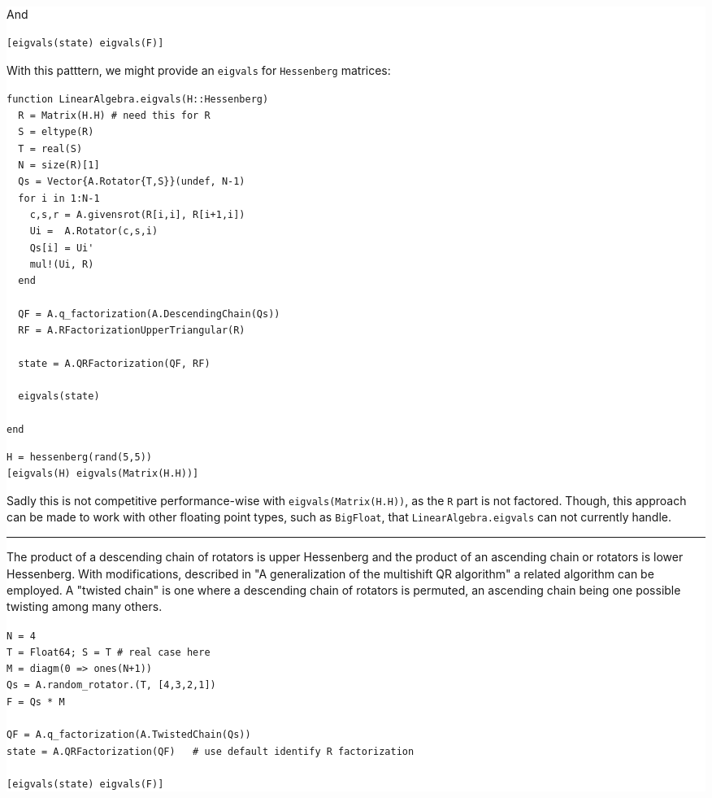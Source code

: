 And

```
[eigvals(state) eigvals(F)]
```



With this patttern, we might provide an `eigvals` for `Hessenberg` matrices:

```
function LinearAlgebra.eigvals(H::Hessenberg)
  R = Matrix(H.H) # need this for R
  S = eltype(R)
  T = real(S)
  N = size(R)[1]
  Qs = Vector{A.Rotator{T,S}}(undef, N-1)
  for i in 1:N-1
    c,s,r = A.givensrot(R[i,i], R[i+1,i])
    Ui =  A.Rotator(c,s,i)
    Qs[i] = Ui'
    mul!(Ui, R)
  end

  QF = A.q_factorization(A.DescendingChain(Qs))
  RF = A.RFactorizationUpperTriangular(R)

  state = A.QRFactorization(QF, RF)

  eigvals(state)

end
```

```
H = hessenberg(rand(5,5))
[eigvals(H) eigvals(Matrix(H.H))]
```

Sadly this is not competitive performance-wise with `eigvals(Matrix(H.H))`, as the `R` part is not factored. Though, this approach can be made to work with other floating point types, such as `BigFloat`, that `LinearAlgebra.eigvals` can not currently handle.


----

The product of a descending chain of rotators is upper Hessenberg and the product of an  ascending chain or rotators is lower Hessenberg. With modifications, described in "A generalization of the multishift QR algorithm" a related algorithm can be employed. A "twisted chain" is one where a descending chain of rotators is permuted, an ascending chain being one possible twisting among many others.

```
N = 4
T = Float64; S = T # real case here
M = diagm(0 => ones(N+1))
Qs = A.random_rotator.(T, [4,3,2,1])
F = Qs * M

QF = A.q_factorization(A.TwistedChain(Qs))
state = A.QRFactorization(QF)   # use default identify R factorization

[eigvals(state) eigvals(F)]
```
